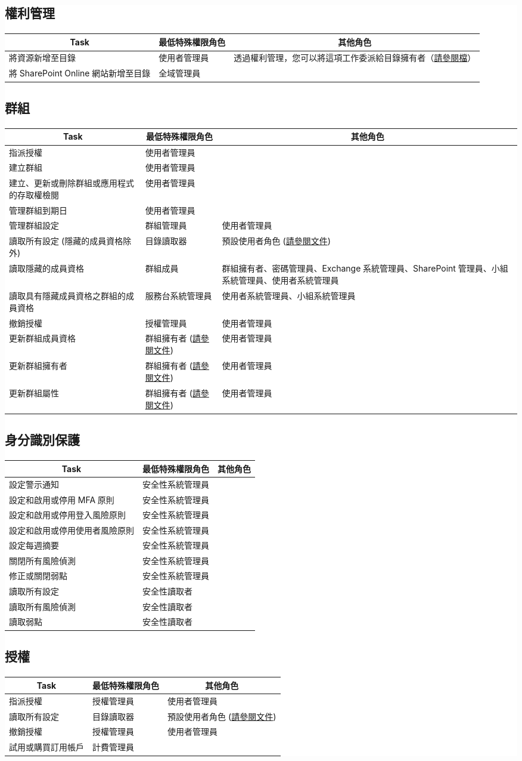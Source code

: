 ## <a name="entitlement-management"></a>權利管理
Task | 最低特殊權限角色 | 其他角色
---- | --------------------- | ----------------
將資源新增至目錄 | 使用者管理員 | 透過權利管理，您可以將這項工作委派給目錄擁有者（[請參閱檔](../governance/entitlement-management-catalog-create.md#add-additional-catalog-owners)）
將 SharePoint Online 網站新增至目錄 | 全域管理員


## <a name="groups"></a>群組

Task | 最低特殊權限角色 | 其他角色
---- | --------------------- | ----------------
指派授權 | 使用者管理員 | 
建立群組 | 使用者管理員 | 
建立、更新或刪除群組或應用程式的存取權檢閱 | 使用者管理員 | 
管理群組到期日 | 使用者管理員 | 
管理群組設定 | 群組管理員 | 使用者管理員 | 
讀取所有設定 (隱藏的成員資格除外) | 目錄讀取器 | 預設使用者角色 ([請參閱文件](https://docs.microsoft.com/azure/active-directory/fundamentals/users-default-permissions))
讀取隱藏的成員資格 | 群組成員 | 群組擁有者、密碼管理員、Exchange 系統管理員、SharePoint 管理員、小組系統管理員、使用者系統管理員
讀取具有隱藏成員資格之群組的成員資格 | 服務台系統管理員 | 使用者系統管理員、小組系統管理員
撤銷授權 | 授權管理員 | 使用者管理員
更新群組成員資格 | 群組擁有者 ([請參閱文件](https://docs.microsoft.com/azure/active-directory/fundamentals/users-default-permissions)) | 使用者管理員
更新群組擁有者 | 群組擁有者 ([請參閱文件](https://docs.microsoft.com/azure/active-directory/fundamentals/users-default-permissions)) | 使用者管理員
更新群組屬性 | 群組擁有者 ([請參閱文件](https://docs.microsoft.com/azure/active-directory/fundamentals/users-default-permissions)) | 使用者管理員

## <a name="identity-protection"></a>身分識別保護

Task | 最低特殊權限角色 | 其他角色
---- | --------------------- | ----------------
設定警示通知| 安全性系統管理員 | 
設定和啟用或停用 MFA 原則| 安全性系統管理員 | 
設定和啟用或停用登入風險原則| 安全性系統管理員 | 
設定和啟用或停用使用者風險原則 | 安全性系統管理員 | 
設定每週摘要 | 安全性系統管理員| 
關閉所有風險偵測 | 安全性系統管理員 | 
修正或關閉弱點 | 安全性系統管理員 | 
讀取所有設定 | 安全性讀取者 | 
讀取所有風險偵測 | 安全性讀取者 | 
讀取弱點 | 安全性讀取者 | 

## <a name="licenses"></a>授權

Task | 最低特殊權限角色 | 其他角色
---- | --------------------- | ----------------
指派授權 | 授權管理員 | 使用者管理員
讀取所有設定 | 目錄讀取器 | 預設使用者角色 ([請參閱文件](https://docs.microsoft.com/azure/active-directory/fundamentals/users-default-permissions))
撤銷授權 | 授權管理員 | 使用者管理員
試用或購買訂用帳戶 | 計費管理員 | 
